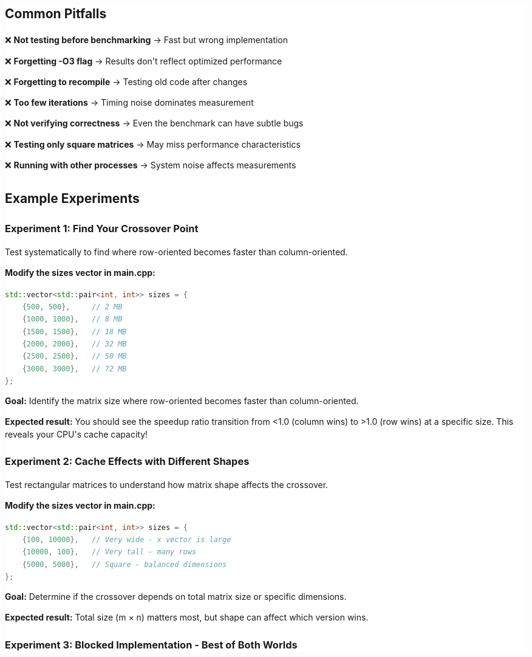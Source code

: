 ## Common Pitfalls

❌ **Not testing before benchmarking** → Fast but wrong implementation

❌ **Forgetting -O3 flag** → Results don't reflect optimized performance

❌ **Forgetting to recompile** → Testing old code after changes

❌ **Too few iterations** → Timing noise dominates measurement

❌ **Not verifying correctness** → Even the benchmark can have subtle bugs

❌ **Testing only square matrices** → May miss performance characteristics

❌ **Running with other processes** → System noise affects measurements

## Example Experiments

### Experiment 1: Find Your Crossover Point

Test systematically to find where row-oriented becomes faster than column-oriented.

**Modify the sizes vector in main.cpp:**
```cpp
std::vector<std::pair<int, int>> sizes = {
    {500, 500},     // 2 MB
    {1000, 1000},   // 8 MB
    {1500, 1500},   // 18 MB
    {2000, 2000},   // 32 MB
    {2500, 2500},   // 50 MB
    {3000, 3000},   // 72 MB
};
```

**Goal:** Identify the matrix size where row-oriented becomes faster than column-oriented.

**Expected result:** You should see the speedup ratio transition from <1.0 (column wins) to >1.0 (row wins) at a specific size. This reveals your CPU's cache capacity!

### Experiment 2: Cache Effects with Different Shapes

Test rectangular matrices to understand how matrix shape affects the crossover.

**Modify the sizes vector in main.cpp:**
```cpp
std::vector<std::pair<int, int>> sizes = {
    {100, 10000},   // Very wide - x vector is large
    {10000, 100},   // Very tall - many rows
    {5000, 5000},   // Square - balanced dimensions
};
```

**Goal:** Determine if the crossover depends on total matrix size or specific dimensions.

**Expected result:** Total size (m × n) matters most, but shape can affect which version wins.

### Experiment 3: Blocked Implementation - Best of Both Worlds
